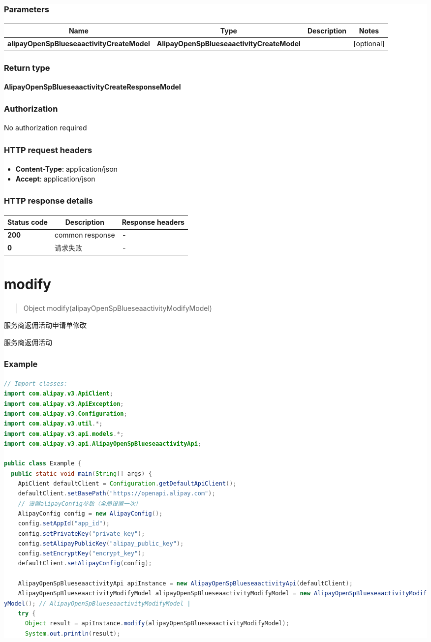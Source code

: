 ### Parameters

| Name | Type | Description  | Notes |
|------------- | ------------- | ------------- | -------------|
| **alipayOpenSpBlueseaactivityCreateModel** | **AlipayOpenSpBlueseaactivityCreateModel**|  | [optional] |

### Return type

**AlipayOpenSpBlueseaactivityCreateResponseModel**

### Authorization

No authorization required

### HTTP request headers

 - **Content-Type**: application/json
 - **Accept**: application/json

### HTTP response details
| Status code | Description | Response headers |
|-------------|-------------|------------------|
| **200** | common response |  -  |
| **0** | 请求失败 |  -  |

<a name="modify"></a>
# **modify**
> Object modify(alipayOpenSpBlueseaactivityModifyModel)

服务商返佣活动申请单修改

服务商返佣活动

### Example
```java
// Import classes:
import com.alipay.v3.ApiClient;
import com.alipay.v3.ApiException;
import com.alipay.v3.Configuration;
import com.alipay.v3.util.*;
import com.alipay.v3.api.models.*;
import com.alipay.v3.api.AlipayOpenSpBlueseaactivityApi;

public class Example {
  public static void main(String[] args) {
    ApiClient defaultClient = Configuration.getDefaultApiClient();
    defaultClient.setBasePath("https://openapi.alipay.com");
    // 设置alipayConfig参数（全局设置一次）
    AlipayConfig config = new AlipayConfig();
    config.setAppId("app_id");
    config.setPrivateKey("private_key");
    config.setAlipayPublicKey("alipay_public_key");
    config.setEncryptKey("encrypt_key");
    defaultClient.setAlipayConfig(config);

    AlipayOpenSpBlueseaactivityApi apiInstance = new AlipayOpenSpBlueseaactivityApi(defaultClient);
    AlipayOpenSpBlueseaactivityModifyModel alipayOpenSpBlueseaactivityModifyModel = new AlipayOpenSpBlueseaactivityModifyModel(); // AlipayOpenSpBlueseaactivityModifyModel | 
    try {
      Object result = apiInstance.modify(alipayOpenSpBlueseaactivityModifyModel);
      System.out.println(result);
```